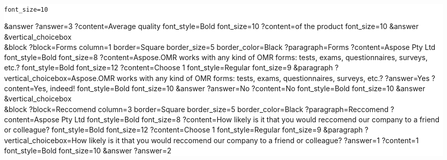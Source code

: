 	font_size=10
&answer
?answer=3
?content=Average quality
	font_style=Bold
	font_size=10
?content=of the product
	font_size=10
&answer
&vertical_choicebox 	
&block
?block=Forms
	column=1
	border=Square
	border_size=5
	border_color=Black
?paragraph=Forms
?content=Aspose Pty Ltd
	font_style=Bold
	font_size=8
?content=Aspose.OMR works with any kind of OMR forms: tests, exams, questionnaires, surveys, etc.?
	font_style=Bold
	font_size=12
?content=Сhoose 1
	font_style=Regular
	font_size=9	
&paragraph
?vertical_choicebox=Aspose.OMR works with any kind of OMR forms: tests, exams, questionnaires, surveys, etc.?
?answer=Yes
?content=Yes, indeed!
	font_style=Bold
	font_size=10
&answer
?answer=No
?content=No
	font_style=Bold
	font_size=10
&answer
&vertical_choicebox 	
&block
?block=Reccomend
	column=3
	border=Square
	border_size=5
	border_color=Black
?paragraph=Reccomend
?content=Aspose Pty Ltd
	font_style=Bold
	font_size=8
?content=How likely is it that you would reccomend our company to a friend or colleague?
	font_style=Bold
	font_size=12
?content=Сhoose 1
	font_style=Regular
	font_size=9	
&paragraph
?vertical_choicebox=How likely is it that you would reccomend our company to a friend or colleague?
?answer=1
?content=1
	font_style=Bold
	font_size=10
&answer
?answer=2